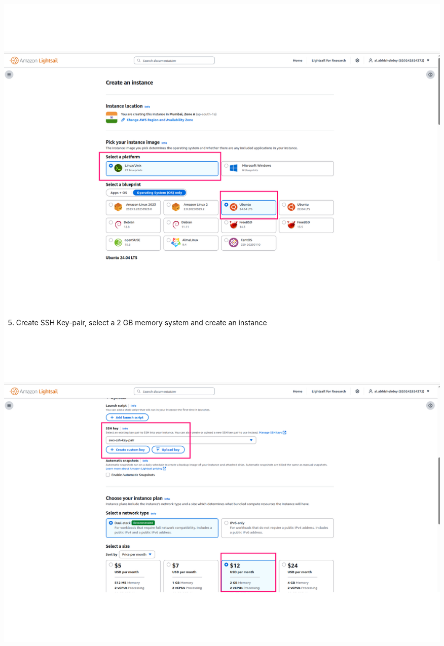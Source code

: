 <p align="left">
<img src="images/4.png" width="900" height="600">
</p>

5. Create SSH Key-pair, select a 2 GB memory system and create an instance

<p align="left">
<img src="images/5.png" width="900" height="600">
</p>
